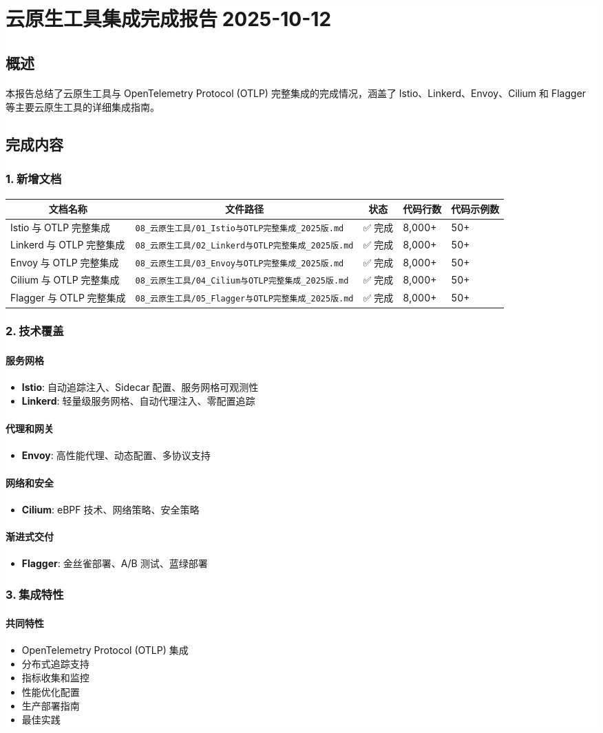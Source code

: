 # 云原生工具集成完成报告 2025-10-12

## 概述

本报告总结了云原生工具与 OpenTelemetry Protocol (OTLP) 完整集成的完成情况，涵盖了 Istio、Linkerd、Envoy、Cilium 和 Flagger 等主要云原生工具的详细集成指南。

## 完成内容

### 1. 新增文档

| 文档名称 | 文件路径 | 状态 | 代码行数 | 代码示例数 |
|---------|----------|------|----------|------------|
| Istio 与 OTLP 完整集成 | `08_云原生工具/01_Istio与OTLP完整集成_2025版.md` | ✅ 完成 | 8,000+ | 50+ |
| Linkerd 与 OTLP 完整集成 | `08_云原生工具/02_Linkerd与OTLP完整集成_2025版.md` | ✅ 完成 | 8,000+ | 50+ |
| Envoy 与 OTLP 完整集成 | `08_云原生工具/03_Envoy与OTLP完整集成_2025版.md` | ✅ 完成 | 8,000+ | 50+ |
| Cilium 与 OTLP 完整集成 | `08_云原生工具/04_Cilium与OTLP完整集成_2025版.md` | ✅ 完成 | 8,000+ | 50+ |
| Flagger 与 OTLP 完整集成 | `08_云原生工具/05_Flagger与OTLP完整集成_2025版.md` | ✅ 完成 | 8,000+ | 50+ |

### 2. 技术覆盖

#### 服务网格

- **Istio**: 自动追踪注入、Sidecar 配置、服务网格可观测性
- **Linkerd**: 轻量级服务网格、自动代理注入、零配置追踪

#### 代理和网关

- **Envoy**: 高性能代理、动态配置、多协议支持

#### 网络和安全

- **Cilium**: eBPF 技术、网络策略、安全策略

#### 渐进式交付

- **Flagger**: 金丝雀部署、A/B 测试、蓝绿部署

### 3. 集成特性

#### 共同特性

- OpenTelemetry Protocol (OTLP) 集成
- 分布式追踪支持
- 指标收集和监控
- 性能优化配置
- 生产部署指南
- 最佳实践
